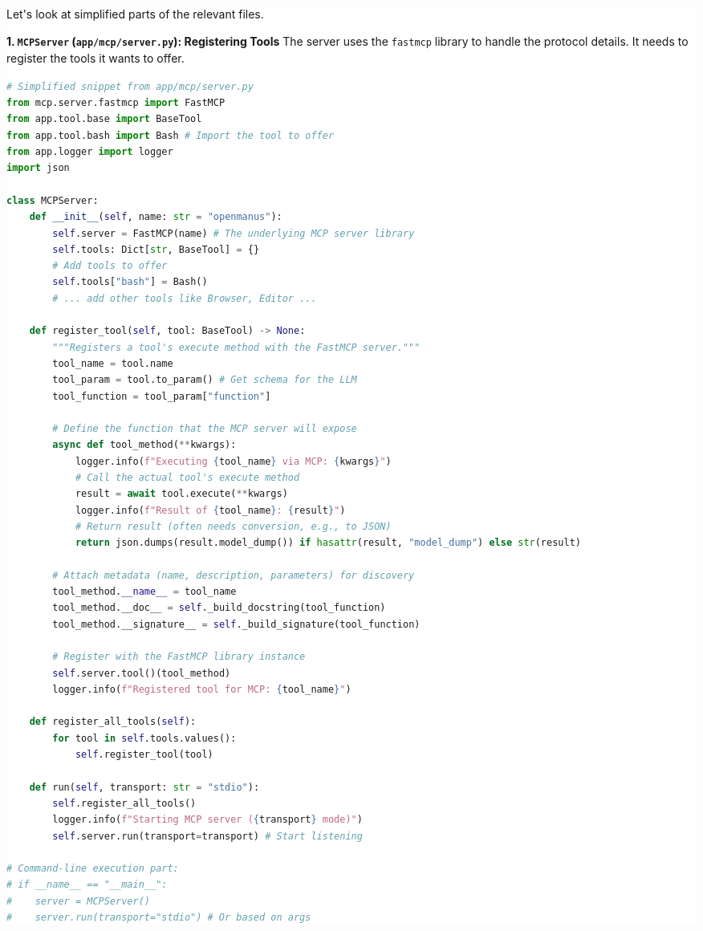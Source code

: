 Let's look at simplified parts of the relevant files.

**1. `MCPServer` (`app/mcp/server.py`): Registering Tools**
The server uses the `fastmcp` library to handle the protocol details. It needs to register the tools it wants to offer.

```python
# Simplified snippet from app/mcp/server.py
from mcp.server.fastmcp import FastMCP
from app.tool.base import BaseTool
from app.tool.bash import Bash # Import the tool to offer
from app.logger import logger
import json

class MCPServer:
    def __init__(self, name: str = "openmanus"):
        self.server = FastMCP(name) # The underlying MCP server library
        self.tools: Dict[str, BaseTool] = {}
        # Add tools to offer
        self.tools["bash"] = Bash()
        # ... add other tools like Browser, Editor ...

    def register_tool(self, tool: BaseTool) -> None:
        """Registers a tool's execute method with the FastMCP server."""
        tool_name = tool.name
        tool_param = tool.to_param() # Get schema for the LLM
        tool_function = tool_param["function"]

        # Define the function that the MCP server will expose
        async def tool_method(**kwargs):
            logger.info(f"Executing {tool_name} via MCP: {kwargs}")
            # Call the actual tool's execute method
            result = await tool.execute(**kwargs)
            logger.info(f"Result of {tool_name}: {result}")
            # Return result (often needs conversion, e.g., to JSON)
            return json.dumps(result.model_dump()) if hasattr(result, "model_dump") else str(result)

        # Attach metadata (name, description, parameters) for discovery
        tool_method.__name__ = tool_name
        tool_method.__doc__ = self._build_docstring(tool_function)
        tool_method.__signature__ = self._build_signature(tool_function)

        # Register with the FastMCP library instance
        self.server.tool()(tool_method)
        logger.info(f"Registered tool for MCP: {tool_name}")

    def register_all_tools(self):
        for tool in self.tools.values():
            self.register_tool(tool)

    def run(self, transport: str = "stdio"):
        self.register_all_tools()
        logger.info(f"Starting MCP server ({transport} mode)")
        self.server.run(transport=transport) # Start listening

# Command-line execution part:
# if __name__ == "__main__":
#    server = MCPServer()
#    server.run(transport="stdio") # Or based on args
```
